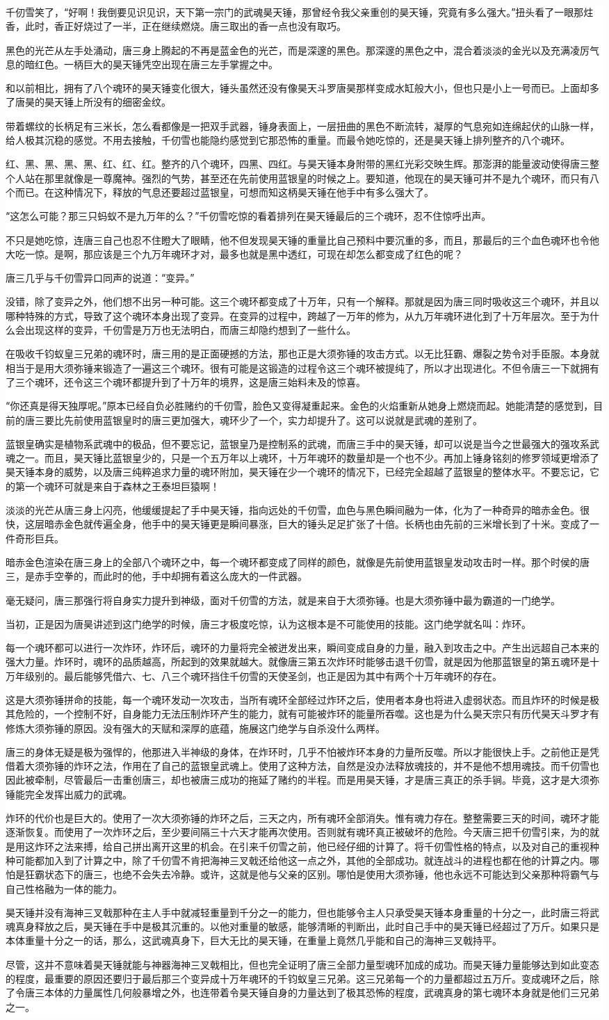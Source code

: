 千仞雪笑了，“好啊！我倒要见识见识，天下第一宗门的武魂昊天锤，那曾经令我父亲重创的昊天锤，究竟有多么强大。”扭头看了一眼那炷香，此时，香正好烧过了一半，正在继续燃烧。唐三取出的香一点也没有取巧。

黑色的光芒从左手处涌动，唐三身上腾起的不再是蓝金色的光芒，而是深邃的黑色。那深邃的黑色之中，混合着淡淡的金光以及充满凌厉气息的暗红色。一柄巨大的昊天锤凭空出现在唐三左手掌握之中。

和以前相比，拥有了八个魂环的昊天锤变化很大，锤头虽然还没有像昊天斗罗唐昊那样变成水缸般大小，但也只是小上一号而已。上面却多了唐昊的昊天锤上所没有的细密金纹。

带着螺纹的长柄足有三米长，怎么看都像是一把双手武器，锤身表面上，一层扭曲的黑色不断流转，凝厚的气息宛如连绵起伏的山脉一样，给人极其沉稳的感觉。不用去接触，千仞雪也能隐约感觉到它那恐怖的重量。而最令她吃惊的，还是昊天锤上排列整齐的八个魂环。

红、黑、黑、黑、黑、红、红、红。整齐的八个魂环，四黑、四红。与昊天锤本身附带的黑红光彩交映生辉。那澎湃的能量波动使得唐三整个人站在那里就像是一尊魔神。强烈的气势，甚至还在先前使用蓝银皇的时候之上。要知道，他现在的昊天锤可并不是九个魂环，而只有八个而已。在这种情况下，释放的气息还要超过蓝银皇，可想而知这柄昊天锤在他手中有多么强大了。

“这怎么可能？那三只蚂蚁不是九万年的么？”千仞雪吃惊的看着排列在昊天锤最后的三个魂环，忍不住惊呼出声。

不只是她吃惊，连唐三自己也忍不住瞪大了眼睛，他不但发现昊天锤的重量比自己预料中要沉重的多，而且，那最后的三个血色魂环也令他大吃一惊。是啊，那应该是三个九万年魂环才对，最多也就是黑中透红，可现在却怎么都变成了红色的呢？

唐三几乎与千仞雪异口同声的说道：“变异。”

没错，除了变异之外，他们想不出另一种可能。这三个魂环都变成了十万年，只有一个解释。那就是因为唐三同时吸收这三个魂环，并且以哪种特殊的方式，导致了这个魂环本身出现了变异。在变异的过程中，跨越了一万年的修为，从九万年魂环进化到了十万年层次。至于为什么会出现这样的变异，千仞雪是万万也无法明白，而唐三却隐约想到了一些什么。

在吸收千钧蚁皇三兄弟的魂环时，唐三用的是正面硬撼的方法，那也正是大须弥锤的攻击方式。以无比狂霸、爆裂之势令对手臣服。本身就相当于是用大须弥锤来锻造了一遍这三个魂环。很有可能是这锻造的过程令这三个魂环被提纯了，所以才出现进化。不但令唐三一下就拥有了三个魂环，还令这三个魂环都提升到了十万年的境界，这是唐三始料未及的惊喜。

“你还真是得天独厚呢。”原本已经自负必胜赌约的千仞雪，脸色又变得凝重起来。金色的火焰重新从她身上燃烧而起。她能清楚的感觉到，目前的唐三要比先前使用蓝银皇时的唐三更加强大，魂环少了一个，实力却提升了。这可以说就是武魂的差别了。

蓝银皇确实是植物系武魂中的极品，但不要忘记，蓝银皇乃是控制系的武魂，而唐三手中的昊天锤，却可以说是当今之世最强大的强攻系武魂之一。而且，昊天锤比蓝银皇少的，只是一个五万年以上魂环，十万年魂环的数量却是一个也不少。再加上锤身铭刻的修罗领域更增添了昊天锤本身的威势，以及唐三纯粹追求力量的魂环附加，昊天锤在少一个魂环的情况下，已经完全超越了蓝银皇的整体水平。不要忘记，它的第一个魂环可就是来自于森林之王泰坦巨猿啊！

淡淡的光芒从唐三身上闪亮，他缓缓提起了手中昊天锤，指向远处的千仞雪，血色与黑色瞬间融为一体，化为了一种奇异的暗赤金色。很快，这层暗赤金色就传遍全身，他手中的昊天锤更是瞬间暴涨，巨大的锤头足足扩张了十倍。长柄也由先前的三米增长到了十米。变成了一件奇形巨兵。

暗赤金色渲染在唐三身上的全部八个魂环之中，每一个魂环都变成了同样的颜色，就像是先前使用蓝银皇发动攻击时一样。那个时侯的唐三，是赤手空拳的，而此时的他，手中却拥有着这么庞大的一件武器。

毫无疑问，唐三那强行将自身实力提升到神级，面对千仞雪的方法，就是来自于大须弥锤。也是大须弥锤中最为霸道的一门绝学。

当初，正是因为唐昊讲述到这门绝学的时候，唐三才极度吃惊，认为这根本是不可能使用的技能。这门绝学就名叫：炸环。

每一个魂环都可以进行一次炸环，炸环后，魂环的力量将完全被迸发出来，瞬间变成自身的力量，融入到攻击之中。产生出远超自己本来的强大力量。炸环时，魂环的品质越高，所起到的效果就越大。就像唐三第五次炸环时能够击退千仞雪，就是因为他那蓝银皇的第五魂环是十万年级别的。最后能够凭借六、七、八三个魂环挡住千仞雪的天使圣剑，也正是因为其中有两个十万年魂环的存在。

这是大须弥锤拼命的技能，每一个魂环发动一次攻击，当所有魂环全部经过炸环之后，使用者本身也将进入虚弱状态。而且炸环的时候是极其危险的，一个控制不好，自身能力无法压制炸环产生的能力，就有可能被炸环的能量所吞噬。这也是为什么昊天宗只有历代昊天斗罗才有修炼大须弥锤的原因。没有强大的天赋和深厚的底蕴，施展这门绝学与自杀没什么两样。

唐三的身体无疑是极为强悍的，他那进入半神级的身体，在炸环时，几乎不怕被炸环本身的力量所反噬。所以才能很快上手。之前他正是凭借着大须弥锤的炸环之法，作用在了自己的蓝银皇武魂上。使用了这种方法，自然是没办法释放魂技的，并不是他不想用魂技。而千仞雪也因此被牵制，尽管最后一击重创唐三，却也被唐三成功的拖延了赌约的半程。而是用昊天锤，才是唐三真正的杀手锏。毕竟，这才是大须弥锤能完全发挥出威力的武魂。

炸环的代价也是巨大的。使用了一次大须弥锤的炸环之后，三天之内，所有魂环全部消失。惟有魂力存在。整整需要三天的时间，魂环才能逐渐恢复。而使用了一次炸环之后，至少要间隔三十六天才能再次使用。否则就有魂环真正被破坏的危险。今天唐三把千仞雪引来，为的就是用这炸环之法来搏，给自己拼出离开这里的机会。在引来千仞雪之前，他已经仔细的计算了。将千仞雪性格的特点，以及对自己的重视种种可能都加入到了计算之中，除了千仞雪不肯把海神三叉戟还给他这一点之外，其他的全部成功。就连战斗的进程也都在他的计算之内。哪怕是狂霸状态下的唐三，也绝不会失去冷静。或许，这就是他与父亲的区别。哪怕是使用大须弥锤，他也永远不可能达到父亲那种将霸气与自己性格融为一体的能力。

昊天锤并没有海神三叉戟那种在主人手中就减轻重量到千分之一的能力，但也能够令主人只承受昊天锤本身重量的十分之一，此时唐三将武魂真身释放之后，昊天锤在手中是极其沉重的。以他对重量的敏感，能够清晰的判断出，此时自己手中的昊天锤已经超过了万斤。如果只是本体重量十分之一的话，那么，这武魂真身下，巨大无比的昊天锤，在重量上竟然几乎能和自己的海神三叉戟持平。

尽管，这并不意味着昊天锤就能与神器海神三叉戟相比，但也完全证明了唐三全部力量型魂环加成的成功。而昊天锤力量能够达到如此变态的程度，最重要的原因还要归于最后那三个变异成十万年魂环的千钧蚁皇三兄弟。这三兄弟每一个的力量都超过五万斤。变成魂环之后，除了令唐三本体的力量属性几何般暴增之外，也连带着令昊天锤自身的力量达到了极其恐怖的程度，武魂真身的第七魂环本身就是他们三兄弟之一。
